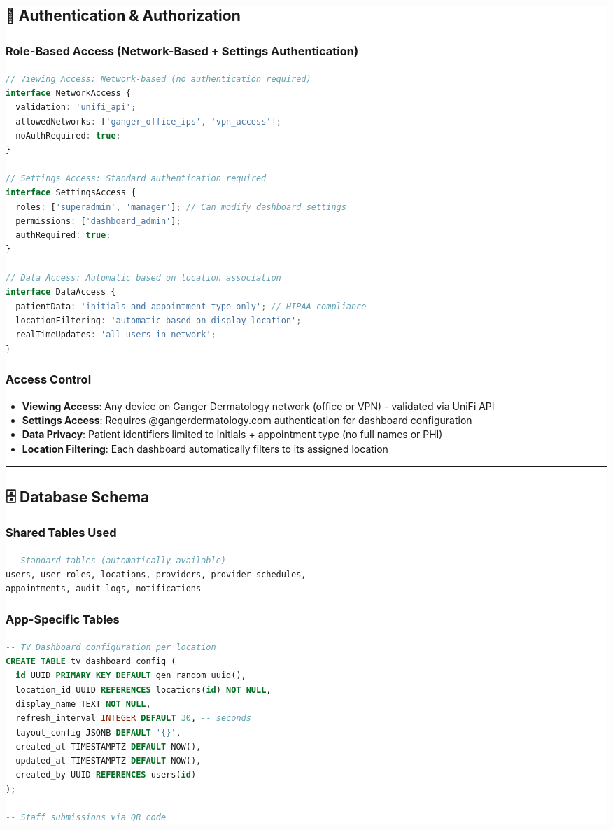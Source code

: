 
## 👥 Authentication & Authorization

### **Role-Based Access (Network-Based + Settings Authentication)**
```typescript
// Viewing Access: Network-based (no authentication required)
interface NetworkAccess {
  validation: 'unifi_api';
  allowedNetworks: ['ganger_office_ips', 'vpn_access'];
  noAuthRequired: true;
}

// Settings Access: Standard authentication required
interface SettingsAccess {
  roles: ['superadmin', 'manager']; // Can modify dashboard settings
  permissions: ['dashboard_admin'];
  authRequired: true;
}

// Data Access: Automatic based on location association
interface DataAccess {
  patientData: 'initials_and_appointment_type_only'; // HIPAA compliance
  locationFiltering: 'automatic_based_on_display_location';
  realTimeUpdates: 'all_users_in_network';
}
```

### **Access Control**
- **Viewing Access**: Any device on Ganger Dermatology network (office or VPN) - validated via UniFi API
- **Settings Access**: Requires @gangerdermatology.com authentication for dashboard configuration
- **Data Privacy**: Patient identifiers limited to initials + appointment type (no full names or PHI)
- **Location Filtering**: Each dashboard automatically filters to its assigned location

---

## 🗄️ Database Schema

### **Shared Tables Used**
```sql
-- Standard tables (automatically available)
users, user_roles, locations, providers, provider_schedules,
appointments, audit_logs, notifications
```

### **App-Specific Tables**
```sql
-- TV Dashboard configuration per location
CREATE TABLE tv_dashboard_config (
  id UUID PRIMARY KEY DEFAULT gen_random_uuid(),
  location_id UUID REFERENCES locations(id) NOT NULL,
  display_name TEXT NOT NULL,
  refresh_interval INTEGER DEFAULT 30, -- seconds
  layout_config JSONB DEFAULT '{}',
  created_at TIMESTAMPTZ DEFAULT NOW(),
  updated_at TIMESTAMPTZ DEFAULT NOW(),
  created_by UUID REFERENCES users(id)
);

-- Staff submissions via QR code
```